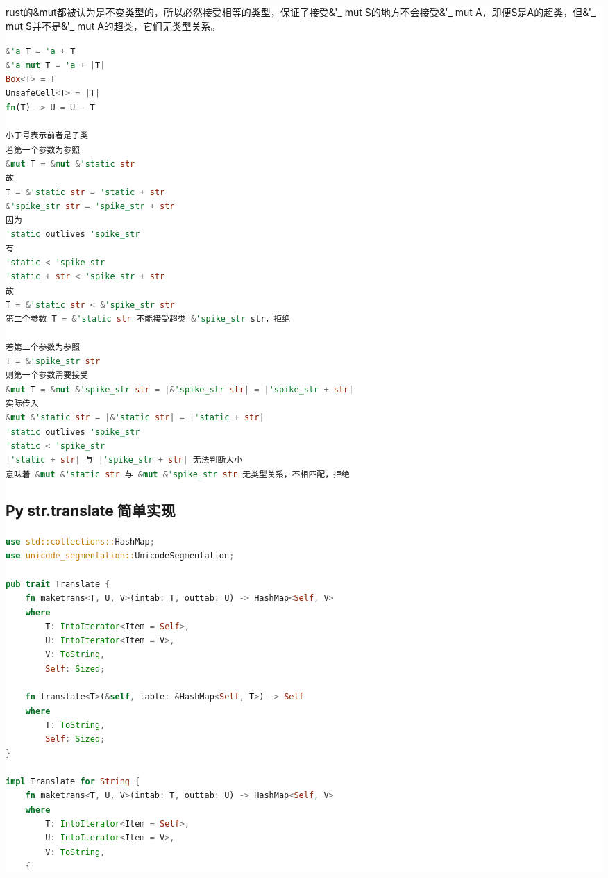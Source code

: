 rust的&mut都被认为是不变类型的，所以必然接受相等的类型，保证了接受&'_ mut S的地方不会接受&'_ mut A，即便S是A的超类，但&'_ mut S并不是&'_ mut A的超类，它们无类型关系。

```rust
&'a T = 'a + T
&'a mut T = 'a + |T|
Box<T> = T
UnsafeCell<T> = |T|
fn(T) -> U = U - T

小于号表示前者是子类
若第一个参数为参照
&mut T = &mut &'static str 
故
T = &'static str = 'static + str 
&'spike_str str = 'spike_str + str
因为
'static outlives 'spike_str
有
'static < 'spike_str
'static + str < 'spike_str + str
故
T = &'static str < &'spike_str str
第二个参数 T = &'static str 不能接受超类 &'spike_str str，拒绝

若第二个参数为参照
T = &'spike_str str
则第一个参数需要接受
&mut T = &mut &'spike_str str = |&'spike_str str| = |'spike_str + str|
实际传入
&mut &'static str = |&'static str| = |'static + str|
'static outlives 'spike_str
'static < 'spike_str
|'static + str| 与 |'spike_str + str| 无法判断大小
意味着 &mut &'static str 与 &mut &'spike_str str 无类型关系，不相匹配，拒绝
```

## Py str.translate 简单实现

```rust
use std::collections::HashMap;
use unicode_segmentation::UnicodeSegmentation;

pub trait Translate {
    fn maketrans<T, U, V>(intab: T, outtab: U) -> HashMap<Self, V>
    where
        T: IntoIterator<Item = Self>,
        U: IntoIterator<Item = V>,
        V: ToString,
        Self: Sized;

    fn translate<T>(&self, table: &HashMap<Self, T>) -> Self
    where
        T: ToString,
        Self: Sized;
}

impl Translate for String {
    fn maketrans<T, U, V>(intab: T, outtab: U) -> HashMap<Self, V>
    where
        T: IntoIterator<Item = Self>,
        U: IntoIterator<Item = V>,
        V: ToString,
    {
```